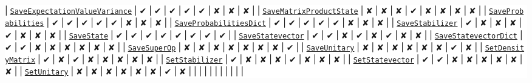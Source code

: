 | [`SaveExpectationValueVariance`](qiskit_aer.library.SaveExpectationValueVariance "qiskit_aer.library.SaveExpectationValueVariance") | ✔         | ✔           | ✔              | ✔   | ✔          | ✘               | ✘       | ✘       |
| [`SaveMatrixProductState`](qiskit_aer.library.SaveMatrixProductState "qiskit_aer.library.SaveMatrixProductState")                   | ✘         | ✘           | ✘              | ✔   | ✘          | ✘               | ✘       | ✘       |
| [`SaveProbabilities`](qiskit_aer.library.SaveProbabilities "qiskit_aer.library.SaveProbabilities")                                  | ✔         | ✔           | ✔              | ✔   | ✔          | ✘               | ✘       | ✘       |
| [`SaveProbabilitiesDict`](qiskit_aer.library.SaveProbabilitiesDict "qiskit_aer.library.SaveProbabilitiesDict")                      | ✔         | ✔           | ✔              | ✔   | ✔          | ✘               | ✘       | ✘       |
| [`SaveStabilizer`](qiskit_aer.library.SaveStabilizer "qiskit_aer.library.SaveStabilizer")                                           | ✔         | ✘           | ✘              | ✘   | ✔          | ✘               | ✘       | ✘       |
| [`SaveState`](qiskit_aer.library.SaveState "qiskit_aer.library.SaveState")                                                          | ✔         | ✔           | ✔              | ✔   | ✔          | ✔               | ✔       | ✔       |
| [`SaveStatevector`](qiskit_aer.library.SaveStatevector "qiskit_aer.library.SaveStatevector")                                        | ✔         | ✔           | ✘              | ✔   | ✘          | ✔               | ✘       | ✘       |
| [`SaveStatevectorDict`](qiskit_aer.library.SaveStatevectorDict "qiskit_aer.library.SaveStatevectorDict")                            | ✔         | ✔           | ✘              | ✘   | ✘          | ✘               | ✘       | ✘       |
| [`SaveSuperOp`](qiskit_aer.library.SaveSuperOp "qiskit_aer.library.SaveSuperOp")                                                    | ✘         | ✘           | ✘              | ✘   | ✘          | ✘               | ✘       | ✔       |
| [`SaveUnitary`](qiskit_aer.library.SaveUnitary "qiskit_aer.library.SaveUnitary")                                                    | ✘         | ✘           | ✘              | ✘   | ✘          | ✘               | ✔       | ✘       |
| [`SetDensityMatrix`](qiskit_aer.library.SetDensityMatrix "qiskit_aer.library.SetDensityMatrix")                                     | ✔         | ✘           | ✔              | ✘   | ✘          | ✘               | ✘       | ✘       |
| [`SetStabilizer`](qiskit_aer.library.SetStabilizer "qiskit_aer.library.SetStabilizer")                                              | ✔         | ✘           | ✘              | ✘   | ✔          | ✘               | ✘       | ✘       |
| [`SetStatevector`](qiskit_aer.library.SetStatevector "qiskit_aer.library.SetStatevector")                                           | ✔         | ✔           | ✘              | ✘   | ✘          | ✘               | ✘       | ✘       |
| [`SetUnitary`](qiskit_aer.library.SetUnitary "qiskit_aer.library.SetUnitary")                                                       | ✘         | ✘           | ✘              | ✘   | ✘          | ✘               | ✔       | ✘       |
|                                                                                                                                     |           |             |                |     |            |                 |         |         |

